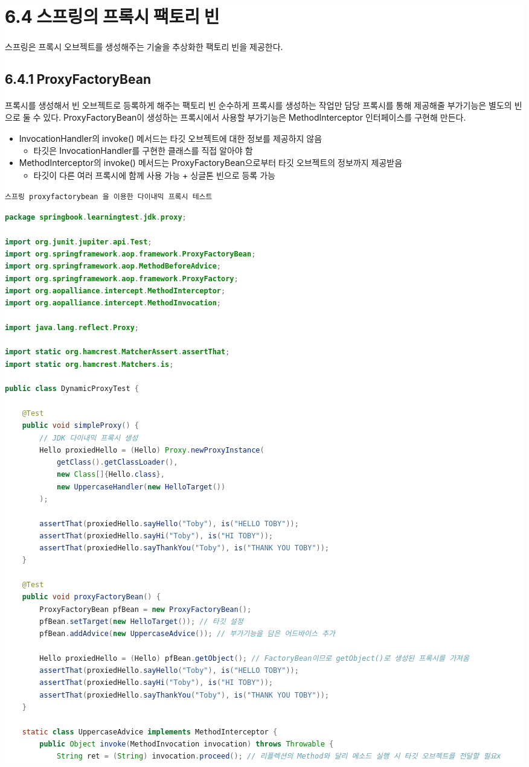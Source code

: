 # 6.4 스프링의 프록시 팩토리 빈
스프링은 프록시 오브젝트를 생성해주는 기술을 추상화한 팩토리 빈을 제공한다.
## 6.4.1 ProxyFactoryBean
프록시를 생성해서 빈 오브젝트로 등록하게 해주는 팩토리 빈
순수하게 프록시를 생성하는 작업만 담당
프록시를 통해 제공해줄 부가기능은 별도의 빈으로 둘 수 있다.
ProxyFactoryBean이 생성하는 프록시에서 사용할 부가기능은 MethodInterceptor 인터페이스를 구현해 만든다.
- InvocationHandler의 invoke() 메서드는 타깃 오브젝트에 대한 정보를 제공하지 않음
    - 타깃은 InvocationHandler를 구현한 클래스를 직접 알아야 함
- MethodInterceptor의 invoke() 메서드는 ProxyFactoryBean으로부터 타깃 오브젝트의 정보까지 제공받음
    - 타깃이 다른 여러 프록시에 함께 사용 가능 + 싱글톤 빈으로 등록 가능

`스프링 proxyfactorybean 을 이용한 다이내믹 프록시 테스트`
```java
package springbook.learningtest.jdk.proxy;

import org.junit.jupiter.api.Test;
import org.springframework.aop.framework.ProxyFactoryBean;
import org.springframework.aop.MethodBeforeAdvice;
import org.springframework.aop.framework.ProxyFactory;
import org.aopalliance.intercept.MethodInterceptor;
import org.aopalliance.intercept.MethodInvocation;

import java.lang.reflect.Proxy;

import static org.hamcrest.MatcherAssert.assertThat;
import static org.hamcrest.Matchers.is;

public class DynamicProxyTest {

    @Test
    public void simpleProxy() {
        // JDK 다이내믹 프록시 생성
        Hello proxiedHello = (Hello) Proxy.newProxyInstance(
            getClass().getClassLoader(),
            new Class[]{Hello.class},
            new UppercaseHandler(new HelloTarget())
        );

        assertThat(proxiedHello.sayHello("Toby"), is("HELLO TOBY"));
        assertThat(proxiedHello.sayHi("Toby"), is("HI TOBY"));
        assertThat(proxiedHello.sayThankYou("Toby"), is("THANK YOU TOBY"));
    }

    @Test
    public void proxyFactoryBean() {
        ProxyFactoryBean pfBean = new ProxyFactoryBean();
        pfBean.setTarget(new HelloTarget()); // 타깃 설정
        pfBean.addAdvice(new UppercaseAdvice()); // 부가기능을 담은 어드바이스 추가

        Hello proxiedHello = (Hello) pfBean.getObject(); // FactoryBean이므로 getObject()로 생성된 프록시를 가져옴
        assertThat(proxiedHello.sayHello("Toby"), is("HELLO TOBY"));
        assertThat(proxiedHello.sayHi("Toby"), is("HI TOBY"));
        assertThat(proxiedHello.sayThankYou("Toby"), is("THANK YOU TOBY"));
    }

    static class UppercaseAdvice implements MethodInterceptor {
        public Object invoke(MethodInvocation invocation) throws Throwable {
            String ret = (String) invocation.proceed(); // 리플렉션의 Method와 달리 메소드 실행 시 타깃 오브젝트를 전달할 필요x
```